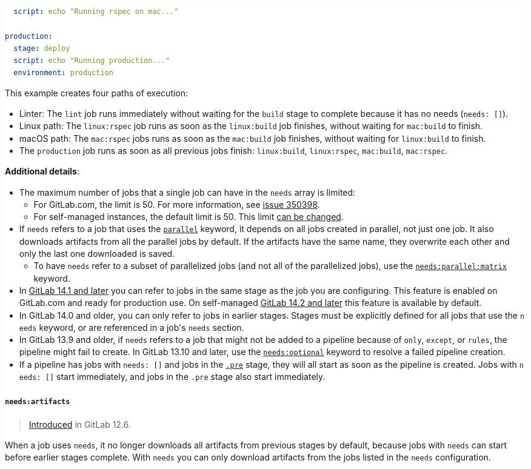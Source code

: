 ```yaml
  script: echo "Running rspec on mac..."

production:
  stage: deploy
  script: echo "Running production..."
  environment: production
```

This example creates four paths of execution:

- Linter: The `lint` job runs immediately without waiting for the `build` stage
  to complete because it has no needs (`needs: []`).
- Linux path: The `linux:rspec` job runs as soon as the `linux:build`
  job finishes, without waiting for `mac:build` to finish.
- macOS path: The `mac:rspec` jobs runs as soon as the `mac:build`
  job finishes, without waiting for `linux:build` to finish.
- The `production` job runs as soon as all previous jobs finish:
  `linux:build`, `linux:rspec`, `mac:build`, `mac:rspec`.

**Additional details**:

- The maximum number of jobs that a single job can have in the `needs` array is limited:
  - For GitLab.com, the limit is 50. For more information, see
    [issue 350398](https://gitlab.com/gitlab-org/gitlab/-/issues/350398).
  - For self-managed instances, the default limit is 50. This limit [can be changed](../../administration/cicd.md#set-the-needs-job-limit).
- If `needs` refers to a job that uses the [`parallel`](#parallel) keyword,
  it depends on all jobs created in parallel, not just one job. It also downloads
  artifacts from all the parallel jobs by default. If the artifacts have the same
  name, they overwrite each other and only the last one downloaded is saved.
  - To have `needs` refer to a subset of parallelized jobs (and not all of the parallelized jobs),
    use the [`needs:parallel:matrix`](#needsparallelmatrix) keyword.
- In [GitLab 14.1 and later](https://gitlab.com/gitlab-org/gitlab/-/issues/30632) you
  can refer to jobs in the same stage as the job you are configuring. This feature is
  enabled on GitLab.com and ready for production use. On self-managed [GitLab 14.2 and later](https://gitlab.com/gitlab-org/gitlab/-/issues/30632)
  this feature is available by default.
- In GitLab 14.0 and older, you can only refer to jobs in earlier stages. Stages must be
  explicitly defined for all jobs that use the `needs` keyword, or are referenced
  in a job's `needs` section.
- In GitLab 13.9 and older, if `needs` refers to a job that might not be added to
  a pipeline because of `only`, `except`, or `rules`, the pipeline might fail to create. In GitLab 13.10 and later, use the [`needs:optional`](#needsoptional) keyword to resolve a failed pipeline creation.
- If a pipeline has jobs with `needs: []` and jobs in the [`.pre`](#stage-pre) stage, they will
  all start as soon as the pipeline is created. Jobs with `needs: []` start immediately,
  and jobs in the `.pre` stage also start immediately.

#### `needs:artifacts`

> [Introduced](https://gitlab.com/gitlab-org/gitlab/-/issues/14311) in GitLab 12.6.

When a job uses `needs`, it no longer downloads all artifacts from previous stages
by default, because jobs with `needs` can start before earlier stages complete. With
`needs` you can only download artifacts from the jobs listed in the `needs` configuration.
